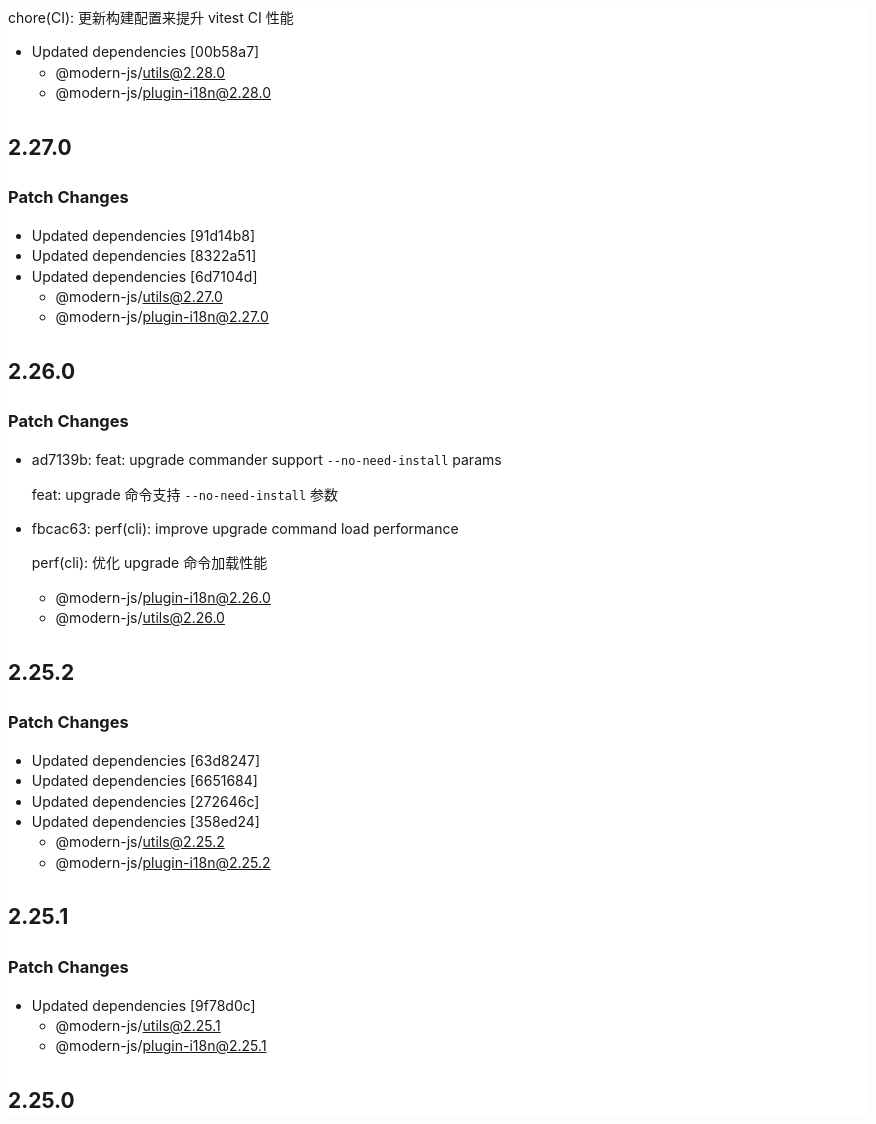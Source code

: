   chore(CI): 更新构建配置来提升 vitest CI 性能

- Updated dependencies [00b58a7]
  - @modern-js/utils@2.28.0
  - @modern-js/plugin-i18n@2.28.0

## 2.27.0

### Patch Changes

- Updated dependencies [91d14b8]
- Updated dependencies [8322a51]
- Updated dependencies [6d7104d]
  - @modern-js/utils@2.27.0
  - @modern-js/plugin-i18n@2.27.0

## 2.26.0

### Patch Changes

- ad7139b: feat: upgrade commander support `--no-need-install` params

  feat: upgrade 命令支持 `--no-need-install` 参数

- fbcac63: perf(cli): improve upgrade command load performance

  perf(cli): 优化 upgrade 命令加载性能

  - @modern-js/plugin-i18n@2.26.0
  - @modern-js/utils@2.26.0

## 2.25.2

### Patch Changes

- Updated dependencies [63d8247]
- Updated dependencies [6651684]
- Updated dependencies [272646c]
- Updated dependencies [358ed24]
  - @modern-js/utils@2.25.2
  - @modern-js/plugin-i18n@2.25.2

## 2.25.1

### Patch Changes

- Updated dependencies [9f78d0c]
  - @modern-js/utils@2.25.1
  - @modern-js/plugin-i18n@2.25.1

## 2.25.0
